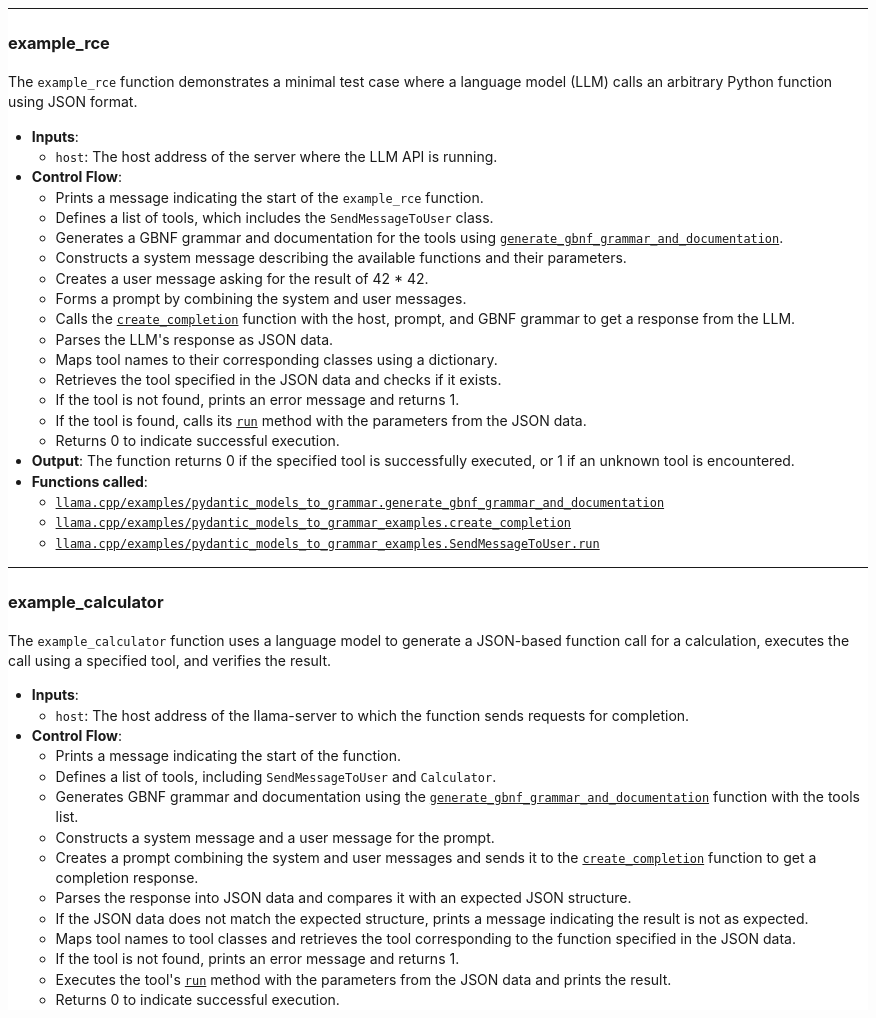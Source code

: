 
---
### example\_rce
The `example_rce` function demonstrates a minimal test case where a language model (LLM) calls an arbitrary Python function using JSON format.
- **Inputs**:
    - `host`: The host address of the server where the LLM API is running.
- **Control Flow**:
    - Prints a message indicating the start of the `example_rce` function.
    - Defines a list of tools, which includes the `SendMessageToUser` class.
    - Generates a GBNF grammar and documentation for the tools using [`generate_gbnf_grammar_and_documentation`](pydantic_models_to_grammar.py.driver.md#cpp/examples/pydantic_models_to_grammargenerate_gbnf_grammar_and_documentation).
    - Constructs a system message describing the available functions and their parameters.
    - Creates a user message asking for the result of 42 * 42.
    - Forms a prompt by combining the system and user messages.
    - Calls the [`create_completion`](#cpp/examples/pydantic_models_to_grammar_examplescreate_completion) function with the host, prompt, and GBNF grammar to get a response from the LLM.
    - Parses the LLM's response as JSON data.
    - Maps tool names to their corresponding classes using a dictionary.
    - Retrieves the tool specified in the JSON data and checks if it exists.
    - If the tool is not found, prints an error message and returns 1.
    - If the tool is found, calls its [`run`](#SendMessageToUserrun) method with the parameters from the JSON data.
    - Returns 0 to indicate successful execution.
- **Output**: The function returns 0 if the specified tool is successfully executed, or 1 if an unknown tool is encountered.
- **Functions called**:
    - [`llama.cpp/examples/pydantic_models_to_grammar.generate_gbnf_grammar_and_documentation`](pydantic_models_to_grammar.py.driver.md#cpp/examples/pydantic_models_to_grammargenerate_gbnf_grammar_and_documentation)
    - [`llama.cpp/examples/pydantic_models_to_grammar_examples.create_completion`](#cpp/examples/pydantic_models_to_grammar_examplescreate_completion)
    - [`llama.cpp/examples/pydantic_models_to_grammar_examples.SendMessageToUser.run`](#SendMessageToUserrun)


---
### example\_calculator
The `example_calculator` function uses a language model to generate a JSON-based function call for a calculation, executes the call using a specified tool, and verifies the result.
- **Inputs**:
    - `host`: The host address of the llama-server to which the function sends requests for completion.
- **Control Flow**:
    - Prints a message indicating the start of the function.
    - Defines a list of tools, including `SendMessageToUser` and `Calculator`.
    - Generates GBNF grammar and documentation using the [`generate_gbnf_grammar_and_documentation`](pydantic_models_to_grammar.py.driver.md#cpp/examples/pydantic_models_to_grammargenerate_gbnf_grammar_and_documentation) function with the tools list.
    - Constructs a system message and a user message for the prompt.
    - Creates a prompt combining the system and user messages and sends it to the [`create_completion`](#cpp/examples/pydantic_models_to_grammar_examplescreate_completion) function to get a completion response.
    - Parses the response into JSON data and compares it with an expected JSON structure.
    - If the JSON data does not match the expected structure, prints a message indicating the result is not as expected.
    - Maps tool names to tool classes and retrieves the tool corresponding to the function specified in the JSON data.
    - If the tool is not found, prints an error message and returns 1.
    - Executes the tool's [`run`](#Calculatorrun) method with the parameters from the JSON data and prints the result.
    - Returns 0 to indicate successful execution.